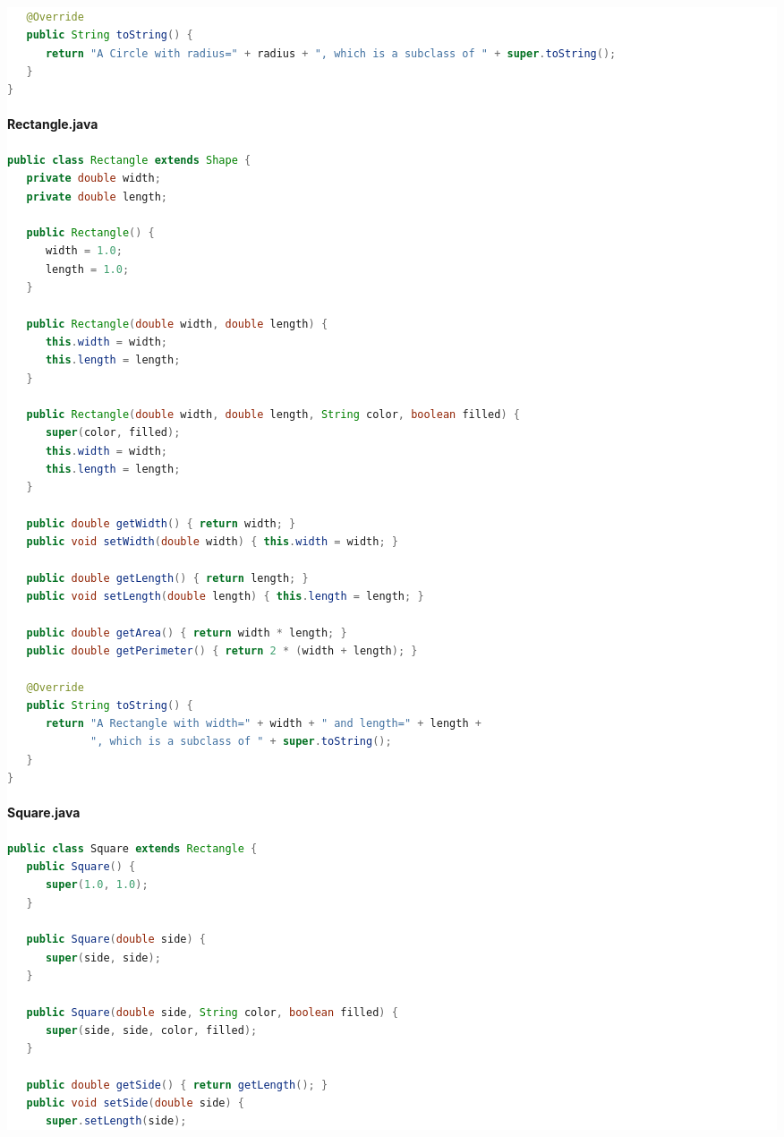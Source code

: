 ```java
   @Override
   public String toString() {
      return "A Circle with radius=" + radius + ", which is a subclass of " + super.toString();
   }
}
```

#### Rectangle.java
```java
public class Rectangle extends Shape {
   private double width;
   private double length;

   public Rectangle() {
      width = 1.0;
      length = 1.0;
   }

   public Rectangle(double width, double length) {
      this.width = width;
      this.length = length;
   }

   public Rectangle(double width, double length, String color, boolean filled) {
      super(color, filled);
      this.width = width;
      this.length = length;
   }

   public double getWidth() { return width; }
   public void setWidth(double width) { this.width = width; }

   public double getLength() { return length; }
   public void setLength(double length) { this.length = length; }

   public double getArea() { return width * length; }
   public double getPerimeter() { return 2 * (width + length); }

   @Override
   public String toString() {
      return "A Rectangle with width=" + width + " and length=" + length +
             ", which is a subclass of " + super.toString();
   }
}
```

#### Square.java
```java
public class Square extends Rectangle {
   public Square() {
      super(1.0, 1.0);
   }

   public Square(double side) {
      super(side, side);
   }

   public Square(double side, String color, boolean filled) {
      super(side, side, color, filled);
   }

   public double getSide() { return getLength(); }
   public void setSide(double side) {
      super.setLength(side);
```